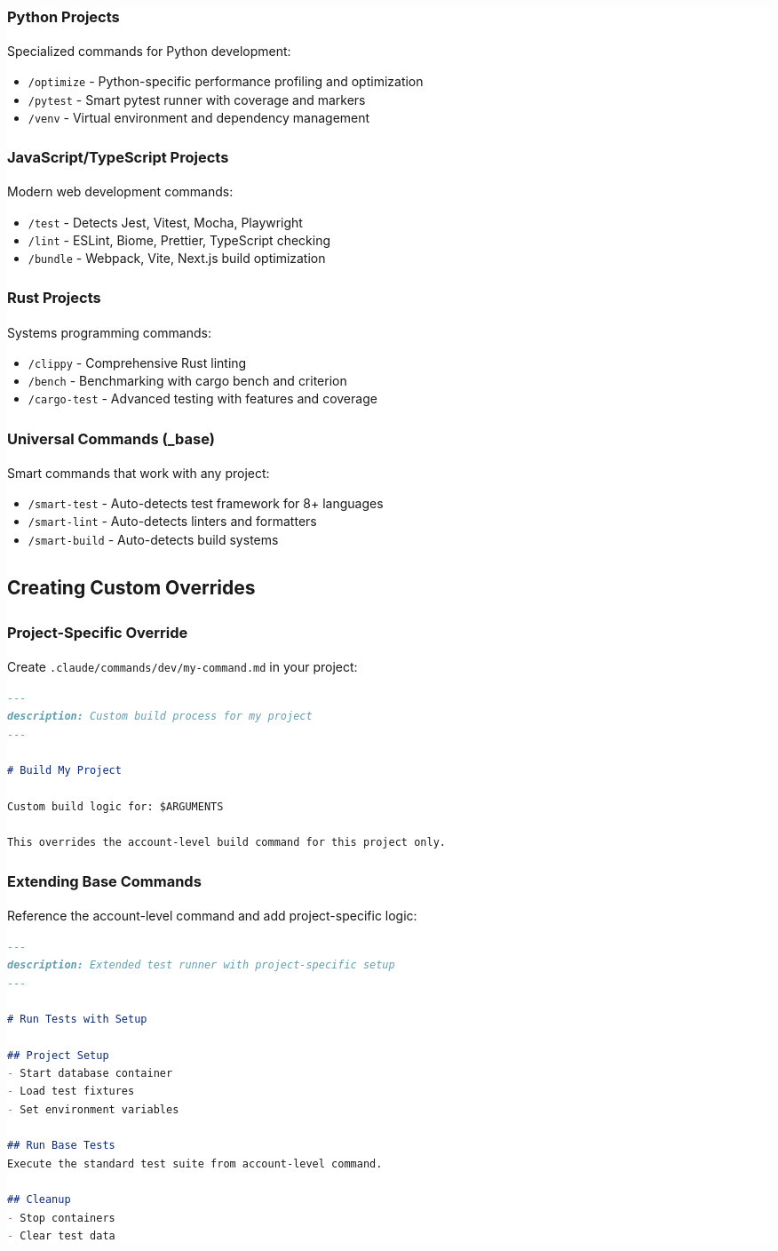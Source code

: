 ### Python Projects
Specialized commands for Python development:
- `/optimize` - Python-specific performance profiling and optimization
- `/pytest` - Smart pytest runner with coverage and markers
- `/venv` - Virtual environment and dependency management

### JavaScript/TypeScript Projects
Modern web development commands:
- `/test` - Detects Jest, Vitest, Mocha, Playwright
- `/lint` - ESLint, Biome, Prettier, TypeScript checking
- `/bundle` - Webpack, Vite, Next.js build optimization

### Rust Projects
Systems programming commands:
- `/clippy` - Comprehensive Rust linting
- `/bench` - Benchmarking with cargo bench and criterion
- `/cargo-test` - Advanced testing with features and coverage

### Universal Commands (_base)
Smart commands that work with any project:
- `/smart-test` - Auto-detects test framework for 8+ languages
- `/smart-lint` - Auto-detects linters and formatters
- `/smart-build` - Auto-detects build systems

## Creating Custom Overrides

### Project-Specific Override
Create `.claude/commands/dev/my-command.md` in your project:

```markdown
---
description: Custom build process for my project
---

# Build My Project

Custom build logic for: $ARGUMENTS

This overrides the account-level build command for this project only.
```

### Extending Base Commands
Reference the account-level command and add project-specific logic:

```markdown
---
description: Extended test runner with project-specific setup
---

# Run Tests with Setup

## Project Setup
- Start database container
- Load test fixtures
- Set environment variables

## Run Base Tests
Execute the standard test suite from account-level command.

## Cleanup
- Stop containers
- Clear test data
```